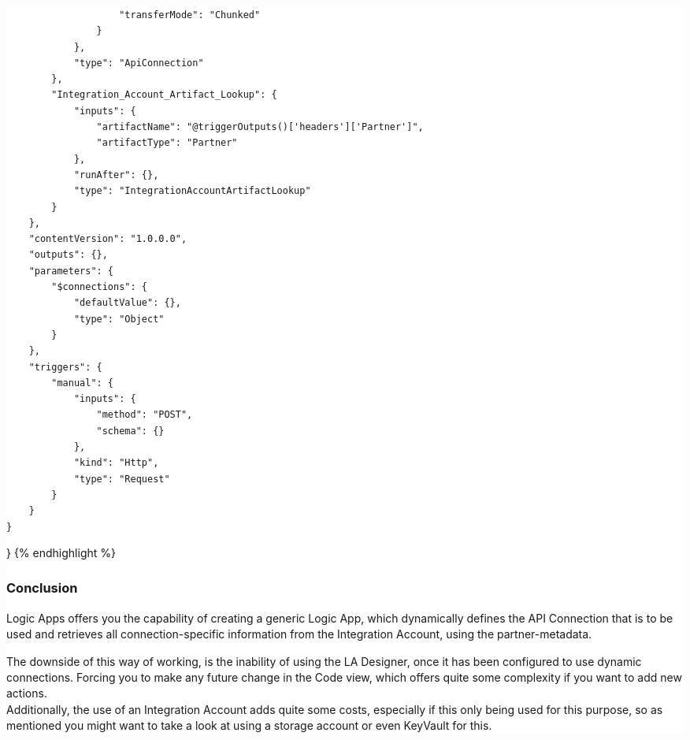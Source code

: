                         "transferMode": "Chunked"
                    }
                },
                "type": "ApiConnection"
            },
            "Integration_Account_Artifact_Lookup": {
                "inputs": {
                    "artifactName": "@triggerOutputs()['headers']['Partner']",
                    "artifactType": "Partner"
                },
                "runAfter": {},
                "type": "IntegrationAccountArtifactLookup"
            }
        },
        "contentVersion": "1.0.0.0",
        "outputs": {},
        "parameters": {
            "$connections": {
                "defaultValue": {},
                "type": "Object"
            }
        },
        "triggers": {
            "manual": {
                "inputs": {
                    "method": "POST",
                    "schema": {}
                },
                "kind": "Http",
                "type": "Request"
            }
        }
    }
}
{% endhighlight %}

### Conclusion
Logic Apps offers you the capability of creating a generic Logic App, which dynamically defines the API Connection that is to be used and retrieves all connection-specific information from the Integration Account, using the partner-metadata.  

The downside of this way of working, is the inability of using the LA Designer, once it has been configured to use dynamic connections. Forcing you to make any future change in the Code view, which offers quite some complexity if you want to add new actions.  
Additionally, the use of an Integration Account adds quite some costs, especially if this only being used for this purpose, so as mentioned you might want to take a look at using a storage account or even KeyVault for this. 
